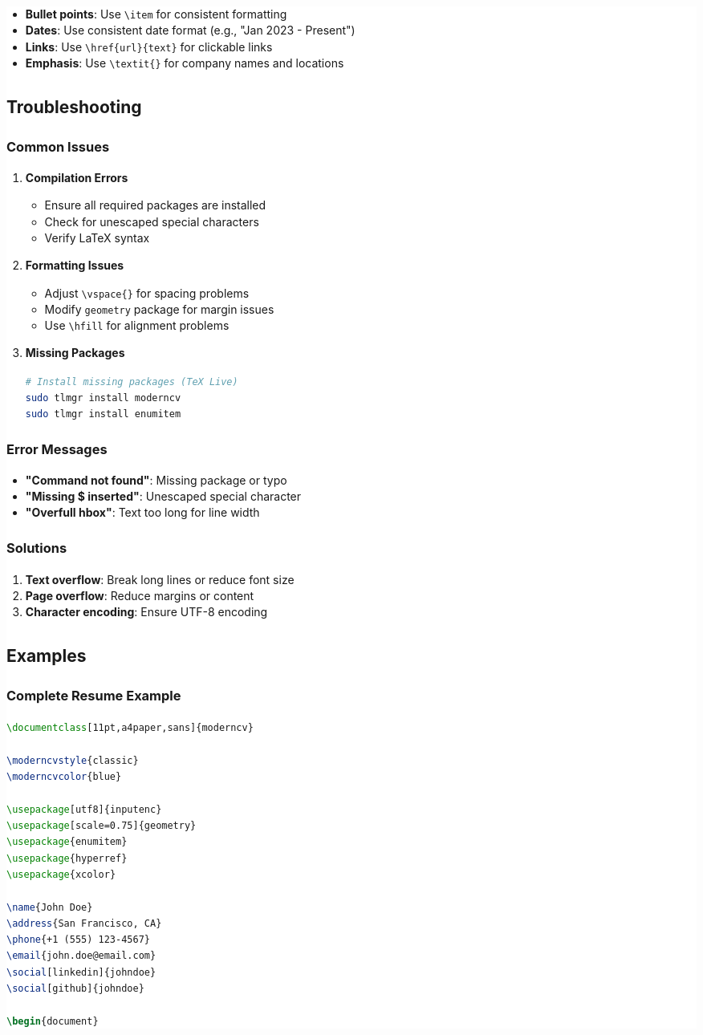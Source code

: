 - **Bullet points**: Use `\item` for consistent formatting
- **Dates**: Use consistent date format (e.g., "Jan 2023 - Present")
- **Links**: Use `\href{url}{text}` for clickable links
- **Emphasis**: Use `\textit{}` for company names and locations

## Troubleshooting

### Common Issues

1. **Compilation Errors**

   - Ensure all required packages are installed
   - Check for unescaped special characters
   - Verify LaTeX syntax

2. **Formatting Issues**

   - Adjust `\vspace{}` for spacing problems
   - Modify `geometry` package for margin issues
   - Use `\hfill` for alignment problems

3. **Missing Packages**
   ```bash
   # Install missing packages (TeX Live)
   sudo tlmgr install moderncv
   sudo tlmgr install enumitem
   ```

### Error Messages

- **"Command not found"**: Missing package or typo
- **"Missing $ inserted"**: Unescaped special character
- **"Overfull hbox"**: Text too long for line width

### Solutions

1. **Text overflow**: Break long lines or reduce font size
2. **Page overflow**: Reduce margins or content
3. **Character encoding**: Ensure UTF-8 encoding

## Examples

### Complete Resume Example

```latex
\documentclass[11pt,a4paper,sans]{moderncv}

\moderncvstyle{classic}
\moderncvcolor{blue}

\usepackage[utf8]{inputenc}
\usepackage[scale=0.75]{geometry}
\usepackage{enumitem}
\usepackage{hyperref}
\usepackage{xcolor}

\name{John Doe}
\address{San Francisco, CA}
\phone{+1 (555) 123-4567}
\email{john.doe@email.com}
\social[linkedin]{johndoe}
\social[github]{johndoe}

\begin{document}

```